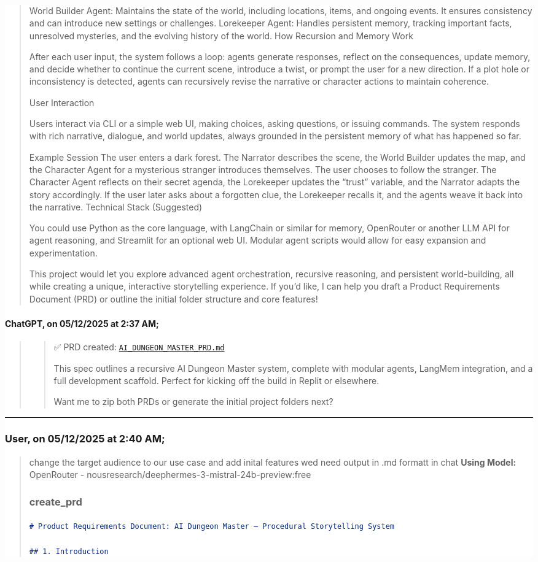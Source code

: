> World Builder Agent: Maintains the state of the world, including locations, items, and ongoing events. It ensures consistency and can introduce new settings or challenges.
> Lorekeeper Agent: Handles persistent memory, tracking important facts, unresolved mysteries, and the evolving history of the world.
> How Recursion and Memory Work
> 
> After each user input, the system follows a loop: agents generate responses, reflect on the consequences, update memory, and decide whether to continue the current scene, introduce a twist, or prompt the user for a new direction. If a plot hole or inconsistency is detected, agents can recursively revise the narrative or character actions to maintain coherence.
> 
> User Interaction
> 
> Users interact via CLI or a simple web UI, making choices, asking questions, or issuing commands. The system responds with rich narrative, dialogue, and world updates, always grounded in the persistent memory of what has happened so far.
> 
> Example Session
> The user enters a dark forest. The Narrator describes the scene, the World Builder updates the map, and the Character Agent for a mysterious stranger introduces themselves.
> The user chooses to follow the stranger. The Character Agent reflects on their secret agenda, the Lorekeeper updates the “trust” variable, and the Narrator adapts the story accordingly.
> If the user later asks about a forgotten clue, the Lorekeeper recalls it, and the agents weave it back into the narrative.
> Technical Stack (Suggested)
> 
> You could use Python as the core language, with LangChain or similar for memory, OpenRouter or another LLM API for agent reasoning, and Streamlit for an optional web UI. Modular agent scripts would allow for easy expansion and experimentation.
> 
> This project would let you explore advanced agent orchestration, recursive reasoning, and persistent world-building, all while creating a unique, interactive storytelling experience. If you’d like, I can help you draft a Product Requirements Document (PRD) or outline the initial folder structure and core features!



#### ChatGPT, on 05/12/2025 at 2:37 AM;
>> ✅ PRD created: [`AI_DUNGEON_MASTER_PRD.md`](sandbox:/mnt/data/AI_DUNGEON_MASTER_PRD.md)
>> 
>> This spec outlines a recursive AI Dungeon Master system, complete with modular agents, LangMem integration, and a full development scaffold. Perfect for kicking off the build in Replit or elsewhere.
>> 
>> Want me to zip both PRDs or generate the initial project folders next?


---


### User, on 05/12/2025 at 2:40 AM;
> change the target audience to our use case and add inital features wed need output  in .md formatt in chat **Using Model:** OpenRouter - nousresearch/deephermes-3-mistral-24b-preview:free
> 
> ### create_prd
> 
> ```markdown
> # Product Requirements Document: AI Dungeon Master – Procedural Storytelling System
> 
> ## 1. Introduction
> 